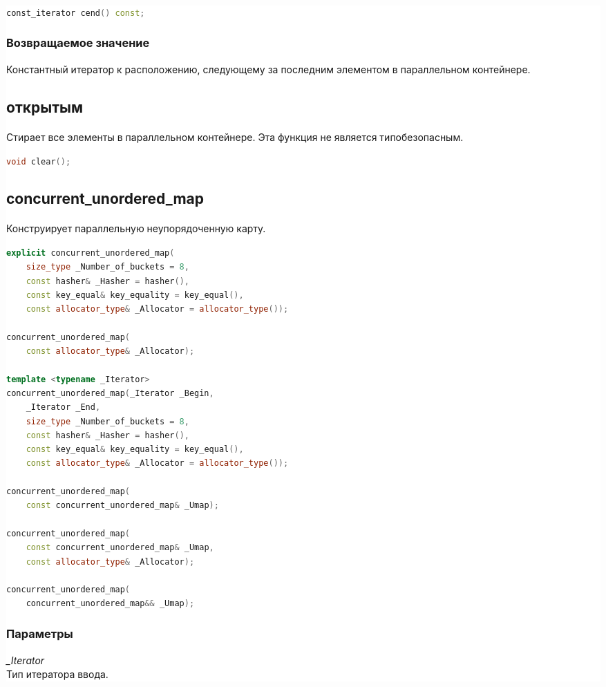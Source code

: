```cpp
const_iterator cend() const;
```

### <a name="return-value"></a>Возвращаемое значение

Константный итератор к расположению, следующему за последним элементом в параллельном контейнере.

## <a name="clear"></a>открытым

Стирает все элементы в параллельном контейнере. Эта функция не является типобезопасным.

```cpp
void clear();
```

## <a name="ctor"></a>concurrent_unordered_map

Конструирует параллельную неупорядоченную карту.

```cpp
explicit concurrent_unordered_map(
    size_type _Number_of_buckets = 8,
    const hasher& _Hasher = hasher(),
    const key_equal& key_equality = key_equal(),
    const allocator_type& _Allocator = allocator_type());

concurrent_unordered_map(
    const allocator_type& _Allocator);

template <typename _Iterator>
concurrent_unordered_map(_Iterator _Begin,
    _Iterator _End,
    size_type _Number_of_buckets = 8,
    const hasher& _Hasher = hasher(),
    const key_equal& key_equality = key_equal(),
    const allocator_type& _Allocator = allocator_type());

concurrent_unordered_map(
    const concurrent_unordered_map& _Umap);

concurrent_unordered_map(
    const concurrent_unordered_map& _Umap,
    const allocator_type& _Allocator);

concurrent_unordered_map(
    concurrent_unordered_map&& _Umap);
```

### <a name="parameters"></a>Параметры

*_Iterator*<br/>
Тип итератора ввода.
